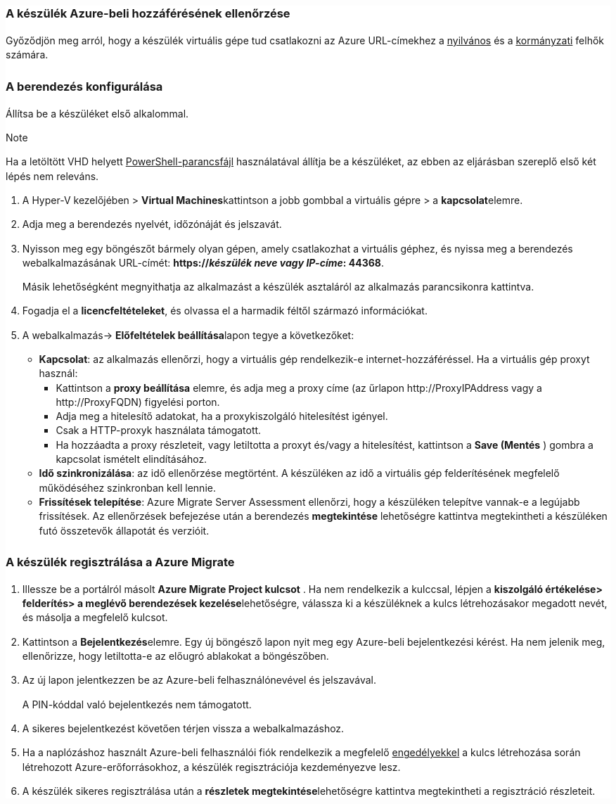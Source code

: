 
### <a name="verify-appliance-access-to-azure"></a>A készülék Azure-beli hozzáférésének ellenőrzése

Győződjön meg arról, hogy a készülék virtuális gépe tud csatlakozni az Azure URL-címekhez a [nyilvános](migrate-appliance.md#public-cloud-urls) és a [kormányzati](migrate-appliance.md#government-cloud-urls) felhők számára.

### <a name="configure-the-appliance"></a>A berendezés konfigurálása

Állítsa be a készüléket első alkalommal.

> [!NOTE]
> Ha a letöltött VHD helyett [PowerShell-parancsfájl](deploy-appliance-script.md) használatával állítja be a készüléket, az ebben az eljárásban szereplő első két lépés nem releváns.

1. A Hyper-V kezelőjében > **Virtual Machines**kattintson a jobb gombbal a virtuális gépre > a **kapcsolat**elemre.
2. Adja meg a berendezés nyelvét, időzónáját és jelszavát.
3. Nyisson meg egy böngészőt bármely olyan gépen, amely csatlakozhat a virtuális géphez, és nyissa meg a berendezés webalkalmazásának URL-címét: **https://*készülék neve vagy IP-címe*: 44368**.

   Másik lehetőségként megnyithatja az alkalmazást a készülék asztaláról az alkalmazás parancsikonra kattintva.
1. Fogadja el a **licencfeltételeket**, és olvassa el a harmadik féltől származó információkat.
1. A webalkalmazás-> **Előfeltételek beállítása**lapon tegye a következőket:
    - **Kapcsolat**: az alkalmazás ellenőrzi, hogy a virtuális gép rendelkezik-e internet-hozzáféréssel. Ha a virtuális gép proxyt használ:
      - Kattintson a **proxy beállítása** elemre, és adja meg a proxy címe (az űrlapon http://ProxyIPAddress vagy a http://ProxyFQDN) figyelési porton.
      - Adja meg a hitelesítő adatokat, ha a proxykiszolgáló hitelesítést igényel.
      - Csak a HTTP-proxyk használata támogatott.
      - Ha hozzáadta a proxy részleteit, vagy letiltotta a proxyt és/vagy a hitelesítést, kattintson a **Save (Mentés** ) gombra a kapcsolat ismételt elindításához.
    - **Idő szinkronizálása**: az idő ellenőrzése megtörtént. A készüléken az idő a virtuális gép felderítésének megfelelő működéséhez szinkronban kell lennie.
    - **Frissítések telepítése**: Azure Migrate Server Assessment ellenőrzi, hogy a készüléken telepítve vannak-e a legújabb frissítések. Az ellenőrzések befejezése után a berendezés **megtekintése** lehetőségre kattintva megtekintheti a készüléken futó összetevők állapotát és verzióit.

### <a name="register-the-appliance-with-azure-migrate"></a>A készülék regisztrálása a Azure Migrate

1. Illessze be a portálról másolt **Azure Migrate Project kulcsot** . Ha nem rendelkezik a kulccsal, lépjen a **kiszolgáló értékelése> felderítés> a meglévő berendezések kezelése**lehetőségre, válassza ki a készüléknek a kulcs létrehozásakor megadott nevét, és másolja a megfelelő kulcsot.
1. Kattintson a **Bejelentkezés**elemre. Egy új böngésző lapon nyit meg egy Azure-beli bejelentkezési kérést. Ha nem jelenik meg, ellenőrizze, hogy letiltotta-e az előugró ablakokat a böngészőben.
1. Az új lapon jelentkezzen be az Azure-beli felhasználónevével és jelszavával.
   
   A PIN-kóddal való bejelentkezés nem támogatott.
3. A sikeres bejelentkezést követően térjen vissza a webalkalmazáshoz. 
4. Ha a naplózáshoz használt Azure-beli felhasználói fiók rendelkezik a megfelelő [engedélyekkel](tutorial-prepare-hyper-v.md#prepare-azure) a kulcs létrehozása során létrehozott Azure-erőforrásokhoz, a készülék regisztrációja kezdeményezve lesz.
1. A készülék sikeres regisztrálása után a **részletek megtekintése**lehetőségre kattintva megtekintheti a regisztráció részleteit.
